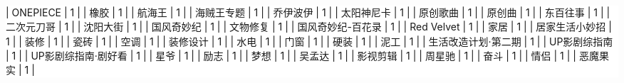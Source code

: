 | ONEPIECE | 1 |
| 橡胶 | 1 |
| 航海王 | 1 |
| 海贼王专题 | 1 |
| 乔伊波伊 | 1 |
| 太阳神尼卡 | 1 |
| 原创歌曲 | 1 |
| 原创曲 | 1 |
| 东百往事 | 1 |
| 二次元刀哥 | 1 |
| 沈阳大街 | 1 |
| 国风奇妙纪 | 1 |
| 文物修复 | 1 |
| 国风奇妙纪-百花录 | 1 |
| Red Velvet | 1 |
| 家居 | 1 |
| 居家生活小妙招 | 1 |
| 装修 | 1 |
| 瓷砖 | 1 |
| 空调 | 1 |
| 装修设计 | 1 |
| 水电 | 1 |
| 门窗 | 1 |
| 硬装 | 1 |
| 泥工 | 1 |
| 生活改造计划·第二期 | 1 |
| UP影剧综指南 | 1 |
| UP影剧综指南·剧好看 | 1 |
| 星爷 | 1 |
| 励志 | 1 |
| 梦想 | 1 |
| 吴孟达 | 1 |
| 影视剪辑 | 1 |
| 周星驰 | 1 |
| 奋斗 | 1 |
| 情侣 | 1 |
| 恶魔果实 | 1 |